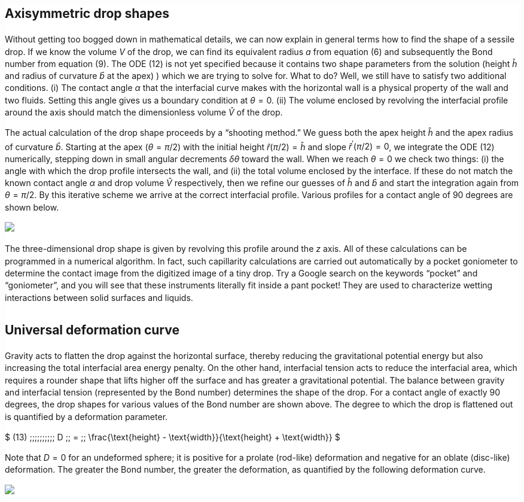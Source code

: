 ## Axisymmetric drop shapes

Without getting too bogged down in mathematical details, we can now explain in general terms how to find the shape of a sessile drop. If we know the volume $V$ of the drop, we can find its equivalent radius $a$ from equation (6) and subsequently the Bond number from equation (9). The ODE (12) is not yet specified because it contains two shape parameters from the solution (height $\hat{h}$ and radius of curvature $\hat{b}$ at the apex) ) which we are trying to solve for. What to do? Well, we still have to satisfy two additional conditions. (i) The contact angle $\alpha$ that the interfacial curve makes with the horizontal wall is a physical property of the wall and two fluids. Setting this angle gives us a boundary condition at $\theta = 0$. (ii) The volume enclosed by revolving the interfacial profile around the axis should match the dimensionless volume $\hat{V}$ of the drop. 

The actual calculation of the drop shape proceeds by a “shooting method.” We guess both the apex height $\hat{h}$ and the apex radius of curvature $\hat{b}$. Starting at the apex ($\theta = \pi / 2$) with the initial height 
$\hat{r}(\pi/2) = \hat{h}$ and slope $\hat{r}^{\prime}(\pi/2) = 0$, we integrate the ODE (12) numerically, stepping down in small angular decrements $\delta \theta$ toward the wall. When we reach $\theta = 0$ we check two things: (i) the angle with which the drop profile intersects the wall, and (ii) the total volume enclosed by the interface. If these do not match the known contact angle $\alpha$ and drop volume $\hat{V}$ respectively, then we refine our guesses of $\hat{h}$ and $\hat{b}$ and start the integration again from $\theta = \pi / 2$. By this iterative scheme we arrive at the correct interfacial profile. Various profiles for a contact angle of 90 degrees are shown below. 

![](./Fig04.jpg)

The three-dimensional drop shape is given by revolving this profile around the $z$ axis. All of these calculations can be programmed in a numerical algorithm. In fact, such capillarity calculations are carried out automatically by a pocket goniometer to determine the contact image from the digitized image of a tiny drop. Try a Google search on the keywords “pocket” and “goniometer”, and you will see that these instruments literally fit inside a pant pocket! They are used to characterize wetting interactions between solid surfaces and liquids.

## Universal deformation curve

Gravity acts to flatten the drop against the horizontal surface, thereby reducing the gravitational potential energy but also increasing the total interfacial area energy penalty. On the other hand, interfacial tension acts to reduce the interfacial area, which requires a rounder shape that lifts higher off the surface and has greater a gravitational potential. The balance between gravity and interfacial tension (represented by the Bond number) determines the shape of the drop. For a contact angle of exactly 90 degrees, the drop shapes for various values of the Bond number are shown above. The degree to which the drop is flattened out is quantified by a deformation parameter. 

$
(13) \;\;\;\;\;\;\;\;\;\;
D \;\; = \;\; \frac{\text{height} - \text{width}}{\text{height} + \text{width}} 
$

Note that $D = 0$ for an undeformed sphere; it is positive for a prolate (rod-like) deformation and negative for an oblate (disc-like) deformation. The greater the Bond number, the greater the deformation, as quantified by the following deformation curve. 

![](./Fig05.jpg)

